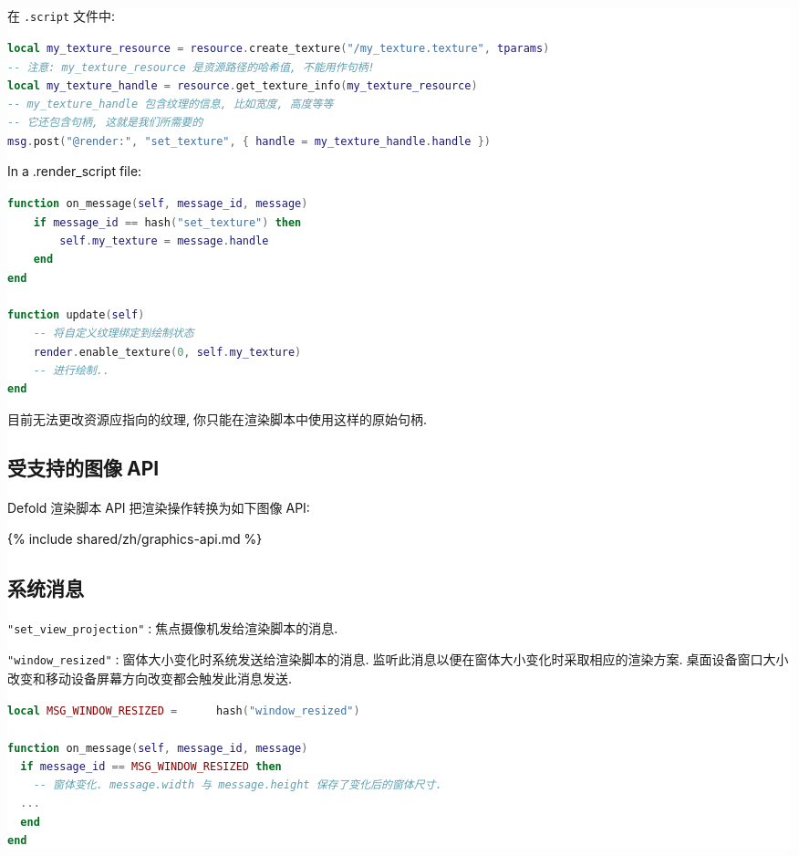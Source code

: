 在 `.script` 文件中:

```lua
local my_texture_resource = resource.create_texture("/my_texture.texture", tparams)
-- 注意: my_texture_resource 是资源路径的哈希值, 不能用作句柄!
local my_texture_handle = resource.get_texture_info(my_texture_resource)
-- my_texture_handle 包含纹理的信息, 比如宽度, 高度等等
-- 它还包含句柄, 这就是我们所需要的
msg.post("@render:", "set_texture", { handle = my_texture_handle.handle })
```

In a .render_script file:

```lua
function on_message(self, message_id, message)
    if message_id == hash("set_texture") then
        self.my_texture = message.handle
    end
end

function update(self)
    -- 将自定义纹理绑定到绘制状态
    render.enable_texture(0, self.my_texture)
    -- 进行绘制..
end
```

<div class='sidenote' markdown='1'>
目前无法更改资源应指向的纹理, 你只能在渲染脚本中使用这样的原始句柄.
</div>

## 受支持的图像 API
Defold 渲染脚本 API 把渲染操作转换为如下图像 API:

{% include shared/zh/graphics-api.md %}


## 系统消息

`"set_view_projection"`
: 焦点摄像机发给渲染脚本的消息.

`"window_resized"`
: 窗体大小变化时系统发送给渲染脚本的消息. 监听此消息以便在窗体大小变化时采取相应的渲染方案. 桌面设备窗口大小改变和移动设备屏幕方向改变都会触发此消息发送.

```lua
local MSG_WINDOW_RESIZED =      hash("window_resized")
  
function on_message(self, message_id, message)
  if message_id == MSG_WINDOW_RESIZED then
    -- 窗体变化. message.width 与 message.height 保存了变化后的窗体尺寸.
  ...
  end
end
```
